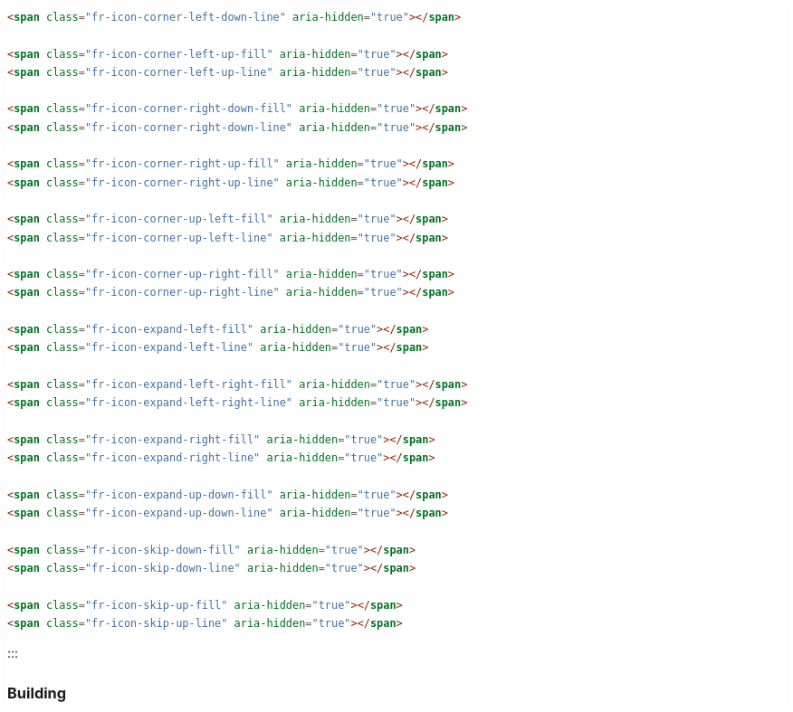 ```HTML
<span class="fr-icon-corner-left-down-line" aria-hidden="true"></span>

<span class="fr-icon-corner-left-up-fill" aria-hidden="true"></span>
<span class="fr-icon-corner-left-up-line" aria-hidden="true"></span>

<span class="fr-icon-corner-right-down-fill" aria-hidden="true"></span>
<span class="fr-icon-corner-right-down-line" aria-hidden="true"></span>

<span class="fr-icon-corner-right-up-fill" aria-hidden="true"></span>
<span class="fr-icon-corner-right-up-line" aria-hidden="true"></span>

<span class="fr-icon-corner-up-left-fill" aria-hidden="true"></span>
<span class="fr-icon-corner-up-left-line" aria-hidden="true"></span>

<span class="fr-icon-corner-up-right-fill" aria-hidden="true"></span>
<span class="fr-icon-corner-up-right-line" aria-hidden="true"></span>

<span class="fr-icon-expand-left-fill" aria-hidden="true"></span>
<span class="fr-icon-expand-left-line" aria-hidden="true"></span>

<span class="fr-icon-expand-left-right-fill" aria-hidden="true"></span>
<span class="fr-icon-expand-left-right-line" aria-hidden="true"></span>

<span class="fr-icon-expand-right-fill" aria-hidden="true"></span>
<span class="fr-icon-expand-right-line" aria-hidden="true"></span>

<span class="fr-icon-expand-up-down-fill" aria-hidden="true"></span>
<span class="fr-icon-expand-up-down-line" aria-hidden="true"></span>

<span class="fr-icon-skip-down-fill" aria-hidden="true"></span>
<span class="fr-icon-skip-down-line" aria-hidden="true"></span>

<span class="fr-icon-skip-up-fill" aria-hidden="true"></span>
<span class="fr-icon-skip-up-line" aria-hidden="true"></span>
```

:::

### Building

<div class="dsfr-doc-preview">
  <span class="fr-icon-ancient-gate-fill" aria-hidden="true"></span>
  <span class="fr-icon-ancient-gate-line" aria-hidden="true"></span>
  <span class="fr-icon-ancient-pavilion-fill" aria-hidden="true"></span>
  <span class="fr-icon-ancient-pavilion-line" aria-hidden="true"></span>
  <span class="fr-icon-bank-fill" aria-hidden="true"></span>
  <span class="fr-icon-bank-line" aria-hidden="true"></span>
  <span class="fr-icon-building-fill" aria-hidden="true"></span>
  <span class="fr-icon-building-line" aria-hidden="true"></span>
  <span class="fr-icon-community-fill" aria-hidden="true"></span>
  <span class="fr-icon-community-line" aria-hidden="true"></span>
  <span class="fr-icon-government-fill" aria-hidden="true"></span>
  <span class="fr-icon-government-line" aria-hidden="true"></span>
  <span class="fr-icon-home-4-fill" aria-hidden="true"></span>
  <span class="fr-icon-home-4-line" aria-hidden="true"></span>
  <span class="fr-icon-hospital-fill" aria-hidden="true"></span>
  <span class="fr-icon-hospital-line" aria-hidden="true"></span>
  <span class="fr-icon-hotel-fill" aria-hidden="true"></span>
  <span class="fr-icon-hotel-line" aria-hidden="true"></span>
  <span class="fr-icon-store-fill" aria-hidden="true"></span>
  <span class="fr-icon-store-line" aria-hidden="true"></span>
  <span class="fr-icon-building-4-fill" aria-hidden="true"></span>
  <span class="fr-icon-building-4-line" aria-hidden="true"></span>
  <span class="fr-icon-home-office-fill" aria-hidden="true"></span>